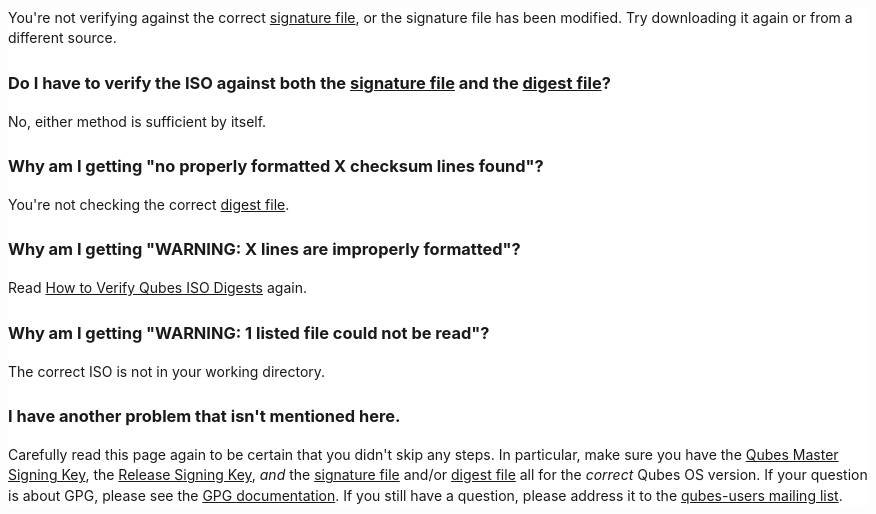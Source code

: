 You're not verifying against the correct [signature file], or the signature file has been modified.
Try downloading it again or from a different source.


### Do I have to verify the ISO against both the [signature file] and the [digest file]?

No, either method is sufficient by itself.


### Why am I getting "no properly formatted X checksum lines found"?

You're not checking the correct [digest file].


### Why am I getting "WARNING: X lines are improperly formatted"?

Read [How to Verify Qubes ISO Digests][digest file] again.


### Why am I getting "WARNING: 1 listed file could not be read"?

The correct ISO is not in your working directory.


### I have another problem that isn't mentioned here.

Carefully read this page again to be certain that you didn't skip any steps.
In particular, make sure you have the [Qubes Master Signing Key][QMSK], the [Release Signing Key][RSK], *and* the [signature file] and/or [digest file] all for the *correct* Qubes OS version.
If your question is about GPG, please see the [GPG documentation].
If you still have a question, please address it to the [qubes-users mailing list].


[website-trust]: /faq/#should-i-trust-this-website
[Distrusting the Infrastructure]: /faq/#what-does-it-mean-to-distrust-the-infrastructure
[verifying repos]: #how-to-verify-qubes-repos
[Qubes Master Signing Key]: https://keys.qubes-os.org/keys/qubes-master-signing-key.asc
[keyserver]: https://en.wikipedia.org/wiki/Key_server_%28cryptographic%29#Keyserver_examples
[Downloads]: /downloads/
[Qubes Security Pack]: /security/pack/
[Qubes OS Keyserver]: https://keys.qubes-os.org/keys/
[devel-master-key-msg]: https://groups.google.com/d/msg/qubes-devel/RqR9WPxICwg/kaQwknZPDHkJ
[user-master-key-msg]: https://groups.google.com/d/msg/qubes-users/CLnB5uFu_YQ/ZjObBpz0S9UJ
[mailing lists]: /support/
[Troubleshooting FAQ]: #troubleshooting-faq
[QMSK]: #1-get-the-qubes-master-signing-key-and-verify-its-authenticity
[RSK]: #2-get-the-release-signing-key
[signature file]: #3-verify-your-qubes-iso
[digest file]: #how-to-verify-qubes-iso-digests
[Qubes repositories]: https://github.com/QubesOS
[GPG documentation]: https://www.gnupg.org/documentation/
[qubes-users mailing list]: /support/#qubes-users

